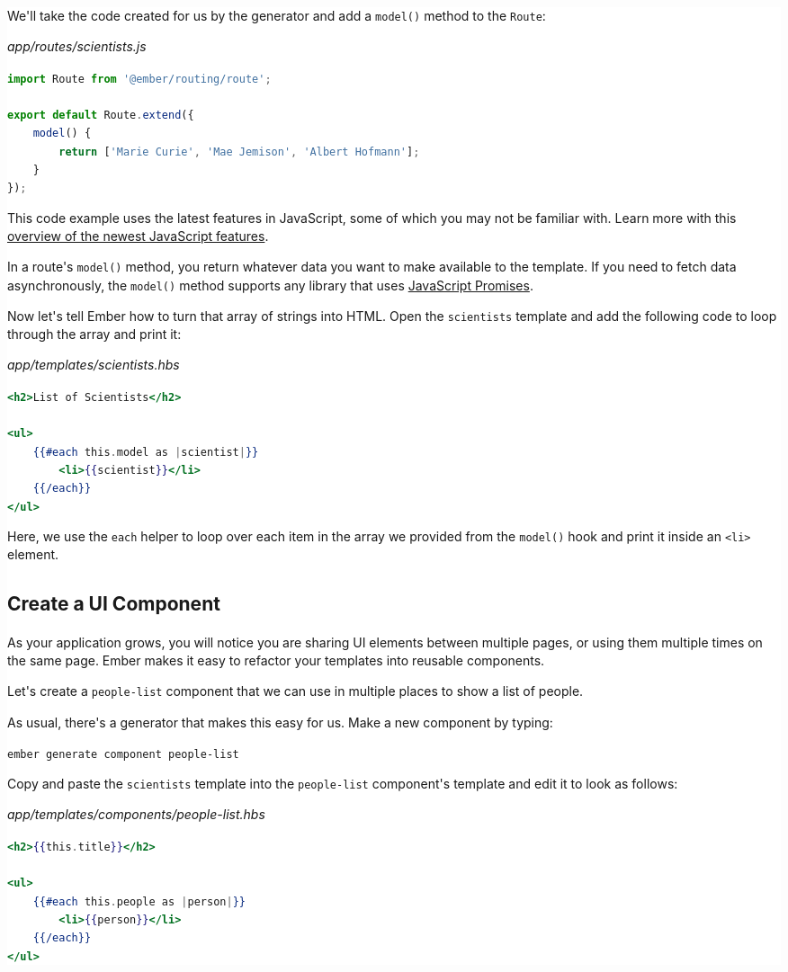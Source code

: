 We'll take the code created for us by the generator and add a `model()` method to the `Route`:

*app/routes/scientists.js*
```js
import Route from '@ember/routing/route';

export default Route.extend({
    model() {
        return ['Marie Curie', 'Mae Jemison', 'Albert Hofmann'];
    }
});
```

This code example uses the latest features in JavaScript, some of which you may not be familiar with. Learn more with this [overview of the newest JavaScript features](https://ponyfoo.com/articles/es6).

In a route's `model()` method, you return whatever data you want to make available to the template. If you need to fetch data asynchronously, the `model()` method supports any library that uses [JavaScript Promises](https://developer.mozilla.org/en-US/docs/Web/JavaScript/Reference/Global_Objects/Promise).

Now let's tell Ember how to turn that array of strings into HTML. Open the `scientists` template and add the following code to loop through the array and print it:

*app/templates/scientists.hbs*
```hbs
<h2>List of Scientists</h2>

<ul>
    {{#each this.model as |scientist|}}
        <li>{{scientist}}</li>
    {{/each}}
</ul>
```

Here, we use the `each` helper to loop over each item in the array we provided from the `model()` hook and print it inside an `<li>` element.

## Create a UI Component

As your application grows, you will notice you are sharing UI elements between multiple pages, or using them multiple times on the same page. Ember makes it easy to refactor your templates into reusable components.

Let's create a `people-list` component that we can use in multiple places to show a list of people.

As usual, there's a generator that makes this easy for us. Make a new component by typing:

`ember generate component people-list`

Copy and paste the `scientists` template into the `people-list` component's template and edit it to look as follows:

*app/templates/components/people-list.hbs*
```hbs
<h2>{{this.title}}</h2>

<ul>
    {{#each this.people as |person|}}
        <li>{{person}}</li>
    {{/each}}
</ul>
```
